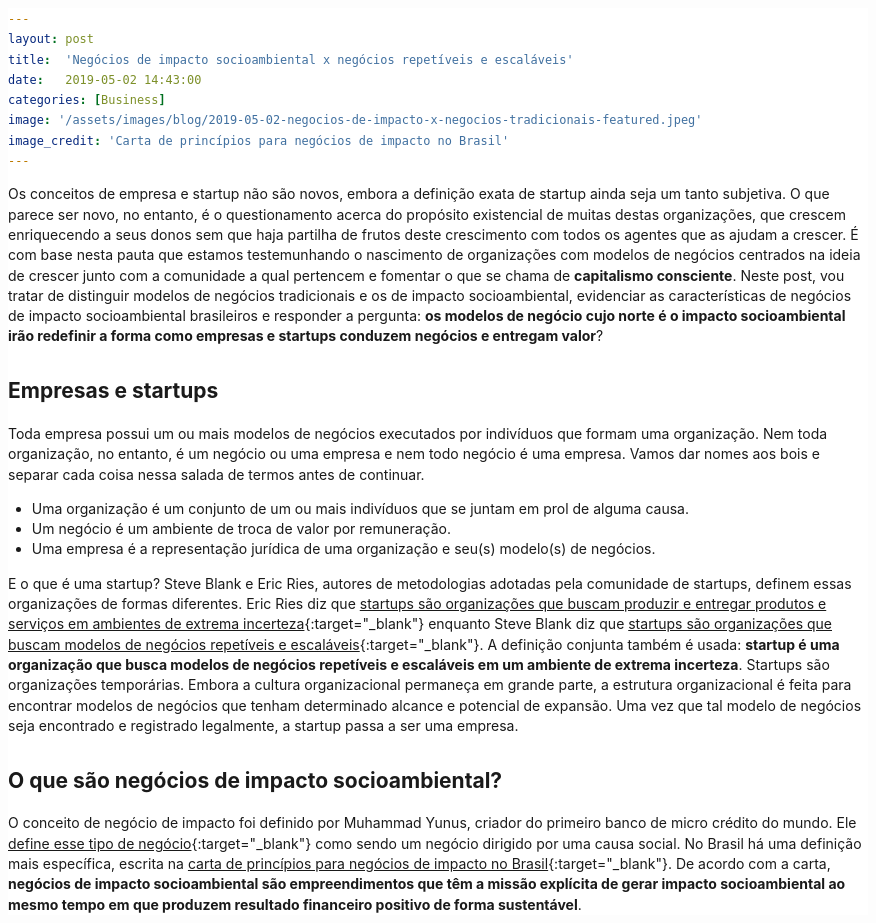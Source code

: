```yaml
---
layout: post
title:  'Negócios de impacto socioambiental x negócios repetíveis e escaláveis'
date:   2019-05-02 14:43:00
categories: [Business]
image: '/assets/images/blog/2019-05-02-negocios-de-impacto-x-negocios-tradicionais-featured.jpeg'
image_credit: 'Carta de princípios para negócios de impacto no Brasil'
---
```


Os conceitos de empresa e startup não são novos, embora a definição exata de startup ainda seja um tanto subjetiva. O que parece ser novo, no entanto, é o questionamento acerca do propósito existencial de muitas destas organizações, que crescem enriquecendo a seus donos sem que haja partilha de frutos deste crescimento com todos os agentes que as ajudam a crescer. É com base nesta pauta que estamos testemunhando o nascimento de organizações com modelos de negócios centrados na ideia de crescer junto com a comunidade a qual pertencem e fomentar o que se chama de **capitalismo consciente**. Neste post, vou tratar de distinguir modelos de negócios tradicionais e os de impacto socioambiental, evidenciar as características de negócios de impacto socioambiental brasileiros e responder a pergunta: **os modelos de negócio cujo norte é o impacto socioambiental irão redefinir a forma como empresas e startups conduzem negócios e entregam valor**?



## Empresas e startups

Toda empresa possui um ou mais modelos de negócios executados por indivíduos que formam uma organização. Nem toda organização, no entanto, é um negócio ou uma empresa e nem todo negócio é uma empresa. Vamos dar nomes aos bois e separar cada coisa nessa salada de termos antes de continuar.

- Uma organização é um conjunto de um ou mais indivíduos que se juntam em prol de alguma causa.
- Um negócio é um ambiente de troca de valor por remuneração.
- Uma empresa é a representação jurídica de uma organização e seu(s) modelo(s) de negócios.

E o que é uma startup? Steve Blank e Eric Ries, autores de metodologias adotadas pela comunidade de startups, definem essas organizações de formas diferentes. Eric Ries diz que [startups são organizações que buscam produzir e entregar produtos e serviços em ambientes de extrema incerteza](http://www.startuplessonslearned.com/2010/06/what-is-startup.html){:target="_blank"} enquanto Steve Blank diz que [startups são organizações que buscam modelos de negócios repetíveis e escaláveis](https://steveblank.com/2010/01/25/whats-a-startup-first-principles/){:target="_blank"}. A definição conjunta também é usada: **startup é uma organização que busca modelos de negócios repetíveis e escaláveis em um ambiente de extrema incerteza**. Startups são organizações temporárias. Embora a cultura organizacional permaneça em grande parte, a estrutura organizacional é feita para encontrar modelos de negócios que tenham determinado alcance e potencial de expansão. Uma vez que tal modelo de negócios seja encontrado e registrado legalmente, a startup passa a ser uma empresa.

## O que são negócios de impacto socioambiental?

O conceito de negócio de impacto foi definido por Muhammad Yunus, criador do primeiro banco de micro crédito do mundo. Ele [define esse tipo de negócio](https://www.muhammadyunus.org/index.php/social-business/social-business){:target="_blank"} como sendo um negócio dirigido por uma causa social. No Brasil há uma definição mais específica, escrita na [carta de princípios para negócios de impacto no Brasil](http://forcatarefafinancassociais.org.br/wp-content/uploads/2015/10/Carta_Principios.pdf){:target="_blank"}. De acordo com a carta, **negócios de impacto socioambiental são empreendimentos que têm a missão explícita de gerar impacto socioambiental ao mesmo tempo em que produzem resultado financeiro positivo de forma sustentável**.
